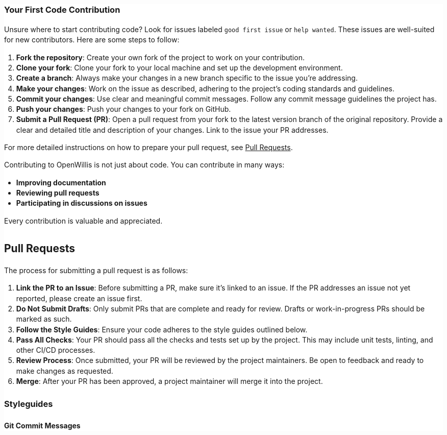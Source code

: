 
### Your First Code Contribution

Unsure where to start contributing code? Look for issues labeled `good first issue` or `help wanted`. These issues are well-suited for new contributors. Here are some steps to follow:



1. **Fork the repository**: Create your own fork of the project to work on your contribution.
2. **Clone your fork**: Clone your fork to your local machine and set up the development environment.
3. **Create a branch**: Always make your changes in a new branch specific to the issue you’re addressing.
4. **Make your changes**: Work on the issue as described, adhering to the project’s coding standards and guidelines.
5. **Commit your changes**: Use clear and meaningful commit messages. Follow any commit message guidelines the project has.
6. **Push your changes**: Push your changes to your fork on GitHub.
7. **Submit a Pull Request (PR)**: Open a pull request from your fork to the latest version branch of the original repository. Provide a clear and detailed title and description of your changes. Link to the issue your PR addresses.

For more detailed instructions on how to prepare your pull request, see [Pull Requests](#bookmark=id.2s8eyo1).

Contributing to OpenWillis is not just about code. You can contribute in many ways:



* **Improving documentation**
* **Reviewing pull requests**
* **Participating in discussions on issues**

Every contribution is valuable and appreciated.


## Pull Requests

The process for submitting a pull request is as follows:



1. **Link the PR to an Issue**: Before submitting a PR, make sure it’s linked to an issue. If the PR addresses an issue not yet reported, please create an issue first.
2. **Do Not Submit Drafts**: Only submit PRs that are complete and ready for review. Drafts or work-in-progress PRs should be marked as such.
3. **Follow the Style Guides**: Ensure your code adheres to the style guides outlined below.
4. **Pass All Checks**: Your PR should pass all the checks and tests set up by the project. This may include unit tests, linting, and other CI/CD processes.
5. **Review Process**: Once submitted, your PR will be reviewed by the project maintainers. Be open to feedback and ready to make changes as requested.
6. **Merge**: After your PR has been approved, a project maintainer will merge it into the project.


### Styleguides


#### Git Commit Messages

